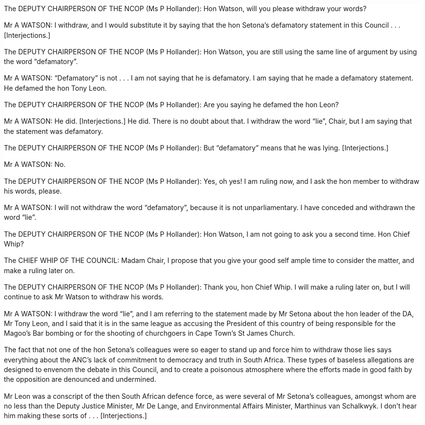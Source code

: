 The DEPUTY CHAIRPERSON OF THE NCOP (Ms P Hollander): Hon Watson, will you
please withdraw your words?

Mr A WATSON: I withdraw, and I would substitute it by saying that the hon
Setona’s defamatory statement in this Council . . . [Interjections.]

The DEPUTY CHAIRPERSON OF THE NCOP (Ms P Hollander): Hon Watson, you are
still using the same line of argument by using the word “defamatory”.

Mr A WATSON: “Defamatory” is not . . . I am not saying that he is
defamatory. I am saying that he made a defamatory statement. He defamed the
hon Tony Leon.

The DEPUTY CHAIRPERSON OF THE NCOP (Ms P Hollander): Are you saying he
defamed the hon Leon?

Mr A WATSON: He did. [Interjections.] He did. There is no doubt about that.
I withdraw the word “lie”, Chair, but I am saying that the statement was
defamatory.

The DEPUTY CHAIRPERSON OF THE NCOP (Ms P Hollander): But “defamatory” means
that he was lying. [Interjections.]

Mr A WATSON: No.

The DEPUTY CHAIRPERSON OF THE NCOP (Ms P Hollander): Yes, oh yes! I am
ruling now, and I ask the hon member to withdraw his words, please.

Mr A WATSON: I will not withdraw the word “defamatory”, because it is not
unparliamentary. I have conceded and withdrawn the word “lie”.

The DEPUTY CHAIRPERSON OF THE NCOP (Ms P Hollander): Hon Watson, I am not
going to ask you a second time. Hon Chief Whip?

The CHIEF WHIP OF THE COUNCIL: Madam Chair, I propose that you give your
good self ample time to consider the matter, and make a ruling later on.

The DEPUTY CHAIRPERSON OF THE NCOP (Ms P Hollander): Thank you, hon Chief
Whip. I will make a ruling later on, but I will continue to ask Mr Watson
to withdraw his words.

Mr A WATSON: I withdraw the word “lie”, and I am referring to the statement
made by Mr Setona about the hon leader of the DA, Mr Tony Leon, and I said
that it is in the same league as accusing the President of this country of
being responsible for the Magoo’s Bar bombing or for the shooting of
churchgoers in Cape Town’s St James Church.

The fact that not one of the hon Setona’s colleagues were so eager to stand
up and force him to withdraw those lies says everything about the ANC’s
lack of commitment to democracy and truth in South Africa. These types of
baseless allegations are designed to envenom the debate in this Council,
and to create a poisonous atmosphere where the efforts made in good faith
by the opposition are denounced and undermined.

Mr Leon was a conscript of the then South African defence force, as were
several of Mr Setona’s colleagues, amongst whom are no less than the Deputy
Justice Minister, Mr De Lange, and Environmental Affairs Minister,
Marthinus van Schalkwyk. I don’t hear him making these sorts of . . .
[Interjections.]
